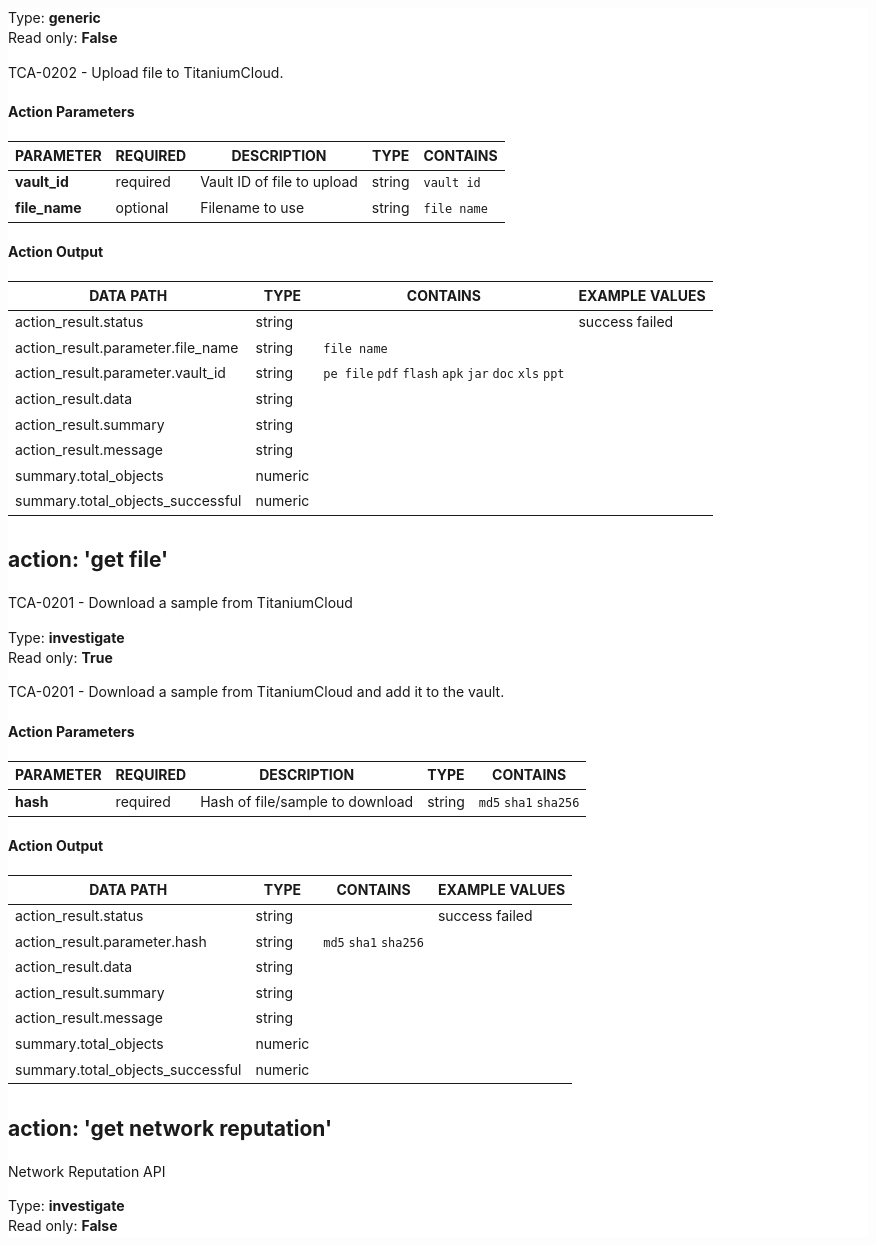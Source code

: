 Type: **generic**  
Read only: **False**

TCA-0202 - Upload file to TitaniumCloud.

#### Action Parameters
PARAMETER | REQUIRED | DESCRIPTION | TYPE | CONTAINS
--------- | -------- | ----------- | ---- | --------
**vault_id** |  required  | Vault ID of file to upload | string |  `vault id` 
**file_name** |  optional  | Filename to use | string |  `file name` 

#### Action Output
DATA PATH | TYPE | CONTAINS | EXAMPLE VALUES
--------- | ---- | -------- | --------------
action_result.status | string |  |   success  failed 
action_result.parameter.file_name | string |  `file name`  |  
action_result.parameter.vault_id | string |  `pe file`  `pdf`  `flash`  `apk`  `jar`  `doc`  `xls`  `ppt`  |  
action_result.data | string |  |  
action_result.summary | string |  |  
action_result.message | string |  |  
summary.total_objects | numeric |  |  
summary.total_objects_successful | numeric |  |    

## action: 'get file'
TCA-0201 - Download a sample from TitaniumCloud

Type: **investigate**  
Read only: **True**

TCA-0201 - Download a sample from TitaniumCloud and add it to the vault.

#### Action Parameters
PARAMETER | REQUIRED | DESCRIPTION | TYPE | CONTAINS
--------- | -------- | ----------- | ---- | --------
**hash** |  required  | Hash of file/sample to download | string |  `md5`  `sha1`  `sha256` 

#### Action Output
DATA PATH | TYPE | CONTAINS | EXAMPLE VALUES
--------- | ---- | -------- | --------------
action_result.status | string |  |   success  failed 
action_result.parameter.hash | string |  `md5`  `sha1`  `sha256`  |  
action_result.data | string |  |  
action_result.summary | string |  |  
action_result.message | string |  |  
summary.total_objects | numeric |  |  
summary.total_objects_successful | numeric |  |    

## action: 'get network reputation'
Network Reputation API

Type: **investigate**  
Read only: **False**

